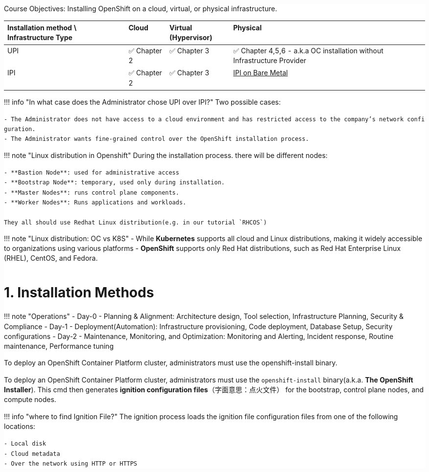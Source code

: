 
Course Objectives: Installing OpenShift on a cloud, virtual, or physical infrastructure.

|Installation method \\ Infrastructure Type|Cloud|Virtual (Hypervisor)|Physical|
|:-|:-|:-|:-|
|UPI|✅ Chapter 2|✅ Chapter 3|✅ Chapter 4,5,6 - a.k.a OC installation without Infrastructure Provider|
|IPI|✅ Chapter 2|✅ Chapter 3|[IPI on Bare Metal](https://docs.redhat.com/en/documentation/openshift_container_platform/4.16/html-single/deploying_installer-provisioned_clusters_on_bare_metal/index)|

!!! info "In what case does the Administrator chose UPI over IPI?"
    Two possible cases:

    - The Administrator does not have access to a cloud environment and has restricted access to the company’s network configuration.		
    - The Administrator wants fine-grained control over the OpenShift installation process.

!!! note "Linux distribution in Openshift"
    During the installation process. there will be different nodes:

    - **Bastion Node**: used for administrative access
    - **Bootstrap Node**: temporary, used only during installation.
    - **Master Nodes**: runs control plane components.
    - **Worker Nodes**: Runs applications and workloads.

    They all should use Redhat Linux distribution(e.g. in our tutorial `RHCOS`)

!!! note "Linux distribution: OC vs K8S"
    - While **Kubernetes** supports all cloud and Linux distributions, making it widely accessible to organizations using various platforms
    - **OpenShift** supports only Red Hat distributions, such as Red Hat Enterprise Linux (RHEL), CentOS, and Fedora.

# 1. Installation Methods

!!! note "Operations"
    - Day-0 - Planning & Alignment: Architecture design, Tool selection, Infrastructure Planning, Security & Compliance
    - Day-1 - Deployment(Automation): Infrastructure provisioning, Code deployment, Database Setup, Security configurations
    - Day-2 - Maintenance, Monitoring, and Optimization: Monitoring and Alerting, Incident response, Routine maintenance, Performance tuning

To deploy an OpenShift Container Platform cluster, administrators must use the openshift-install binary. 

To deploy an OpenShift Container Platform cluster, administrators must use the `openshift-install` binary(a.k.a. **The OpenShift Installer**). This cmd then generates **ignition configuration files**（字面意思：点火文件） for the bootstrap, control plane nodes, and compute nodes.

!!! info "where to find Ignition File?"
    The ignition process loads the ignition file configuration files from one of the following locations:

    - Local disk
    - Cloud metadata
    - Over the network using HTTP or HTTPS
